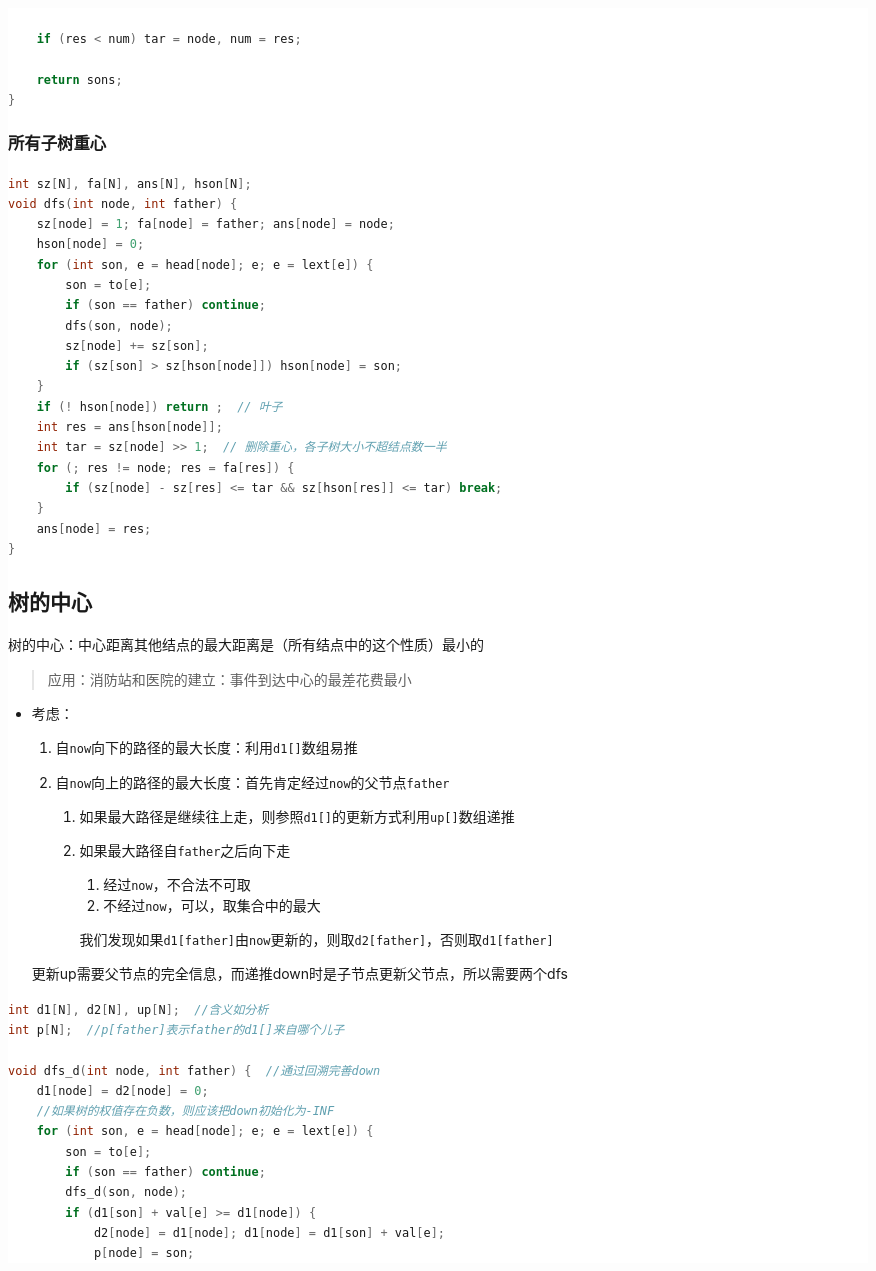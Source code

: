   ```c++
      
      if (res < num) tar = node, num = res;
      
      return sons;
  }
  ```

### 所有子树重心

```c++
int sz[N], fa[N], ans[N], hson[N];
void dfs(int node, int father) {
    sz[node] = 1; fa[node] = father; ans[node] = node;
    hson[node] = 0;
    for (int son, e = head[node]; e; e = lext[e]) {
        son = to[e];
        if (son == father) continue;
        dfs(son, node);
        sz[node] += sz[son];
    	if (sz[son] > sz[hson[node]]) hson[node] = son;
    }
    if (! hson[node]) return ;  // 叶子
    int res = ans[hson[node]];
    int tar = sz[node] >> 1;  // 删除重心，各子树大小不超结点数一半
    for (; res != node; res = fa[res]) {
        if (sz[node] - sz[res] <= tar && sz[hson[res]] <= tar) break;
    }
    ans[node] = res;
}
```

## 树的中心

树的中心：中心距离其他结点的最大距离是（所有结点中的这个性质）最小的

> 应用：消防站和医院的建立：事件到达中心的最差花费最小

+ 考虑：

  1. 自`now`向下的路径的最大长度：利用`d1[]`数组易推

  2. 自`now`向上的路径的最大长度：首先肯定经过`now`的父节点`father`

     1. 如果最大路径是继续往上走，则参照`d1[]`的更新方式利用`up[]`数组递推

     2. 如果最大路径自`father`之后向下走

        1. 经过`now`，不合法不可取
        2. 不经过`now`，可以，取集合中的最大

        我们发现如果`d1[father]`由`now`更新的，则取`d2[father]`，否则取`d1[father]`

  更新up需要父节点的完全信息，而递推down时是子节点更新父节点，所以需要两个dfs

```c++
int d1[N], d2[N], up[N];  //含义如分析
int p[N];  //p[father]表示father的d1[]来自哪个儿子

void dfs_d(int node, int father) {  //通过回溯完善down
	d1[node] = d2[node] = 0;
    //如果树的权值存在负数，则应该把down初始化为-INF
    for (int son, e = head[node]; e; e = lext[e]) {
        son = to[e];
        if (son == father) continue;
        dfs_d(son, node);
        if (d1[son] + val[e] >= d1[node]) {
            d2[node] = d1[node]; d1[node] = d1[son] + val[e];
            p[node] = son;
```